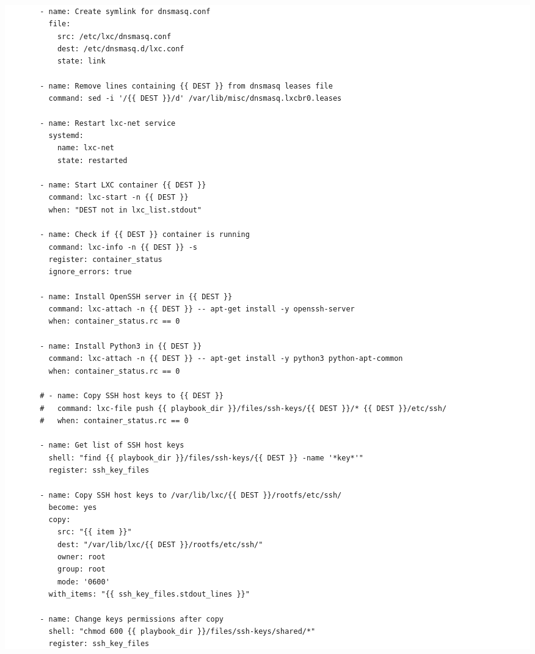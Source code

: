             - name: Create symlink for dnsmasq.conf
              file:
                src: /etc/lxc/dnsmasq.conf
                dest: /etc/dnsmasq.d/lxc.conf
                state: link
        
            - name: Remove lines containing {{ DEST }} from dnsmasq leases file
              command: sed -i '/{{ DEST }}/d' /var/lib/misc/dnsmasq.lxcbr0.leases
        
            - name: Restart lxc-net service
              systemd:
                name: lxc-net
                state: restarted
        
            - name: Start LXC container {{ DEST }}
              command: lxc-start -n {{ DEST }}
              when: "DEST not in lxc_list.stdout"
        
            - name: Check if {{ DEST }} container is running
              command: lxc-info -n {{ DEST }} -s
              register: container_status
              ignore_errors: true
        
            - name: Install OpenSSH server in {{ DEST }}
              command: lxc-attach -n {{ DEST }} -- apt-get install -y openssh-server
              when: container_status.rc == 0
        
            - name: Install Python3 in {{ DEST }}
              command: lxc-attach -n {{ DEST }} -- apt-get install -y python3 python-apt-common
              when: container_status.rc == 0
        
            # - name: Copy SSH host keys to {{ DEST }}
            #   command: lxc-file push {{ playbook_dir }}/files/ssh-keys/{{ DEST }}/* {{ DEST }}/etc/ssh/
            #   when: container_status.rc == 0
        
            - name: Get list of SSH host keys
              shell: "find {{ playbook_dir }}/files/ssh-keys/{{ DEST }} -name '*key*'"
              register: ssh_key_files
        
            - name: Copy SSH host keys to /var/lib/lxc/{{ DEST }}/rootfs/etc/ssh/
              become: yes
              copy:
                src: "{{ item }}"
                dest: "/var/lib/lxc/{{ DEST }}/rootfs/etc/ssh/"
                owner: root
                group: root
                mode: '0600'
              with_items: "{{ ssh_key_files.stdout_lines }}"
        
            - name: Change keys permissions after copy
              shell: "chmod 600 {{ playbook_dir }}/files/ssh-keys/shared/*"
              register: ssh_key_files
        